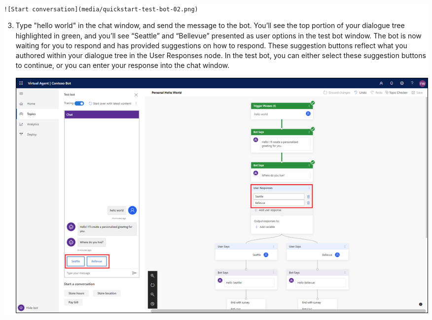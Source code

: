     ![Start conversation](media/quickstart-test-bot-02.png)

3.	Type "hello world" in the chat window, and send the message to the bot. You’ll see the top portion of your dialogue tree highlighted in green, and you’ll see “Seattle” and “Bellevue” presented as user options in the test bot window.
The bot is now waiting for you to respond and has provided suggestions on how to respond. These suggestion buttons reflect what you authored within your dialogue tree in the User Responses node. In the test bot, you can either select these suggestion buttons to continue, or you can enter your response into the chat window. 

    ![Tracing conversation](media/quickstart-test-bot-03.png)
	 